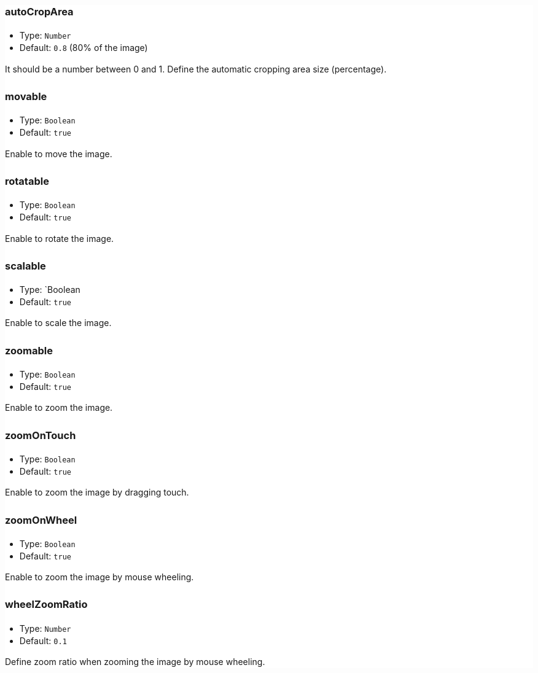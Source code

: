 ### autoCropArea

- Type: `Number`
- Default: `0.8` (80% of the image)

It should be a number between 0 and 1. Define the automatic cropping area size (percentage).

### movable

- Type: `Boolean`
- Default: `true`

Enable to move the image.

### rotatable

- Type: `Boolean`
- Default: `true`

Enable to rotate the image.

### scalable

- Type: `Boolean
- Default: `true`

Enable to scale the image.

### zoomable

- Type: `Boolean`
- Default: `true`

Enable to zoom the image.

### zoomOnTouch

- Type: `Boolean`
- Default: `true`

Enable to zoom the image by dragging touch.

### zoomOnWheel

- Type: `Boolean`
- Default: `true`

Enable to zoom the image by mouse wheeling.

### wheelZoomRatio

- Type: `Number`
- Default: `0.1`

Define zoom ratio when zooming the image by mouse wheeling.
